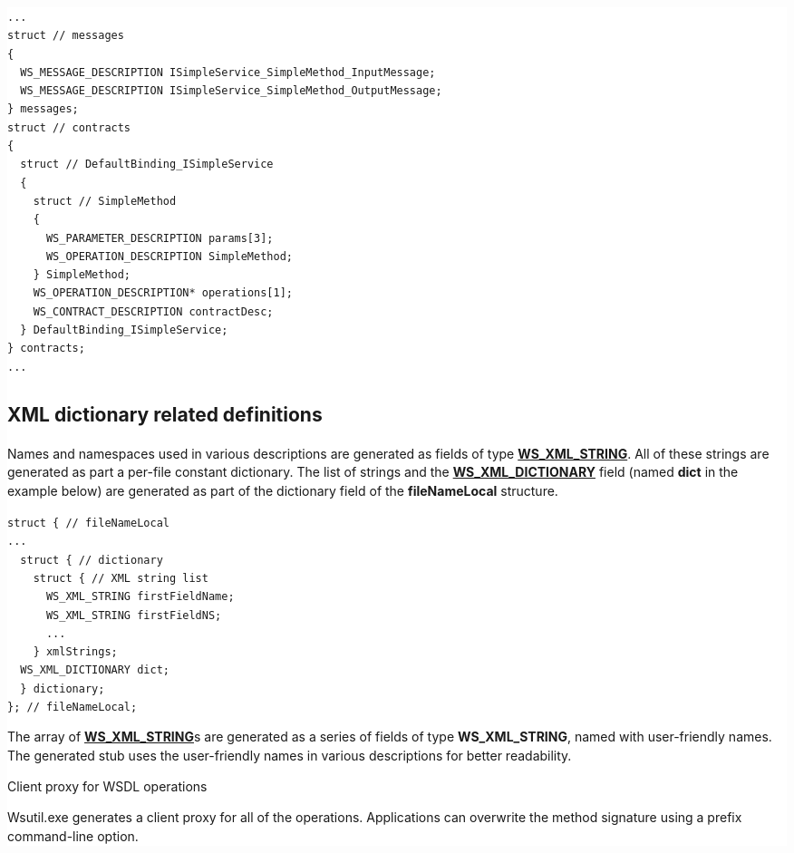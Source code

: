 ``` syntax
...
struct // messages
{
  WS_MESSAGE_DESCRIPTION ISimpleService_SimpleMethod_InputMessage;
  WS_MESSAGE_DESCRIPTION ISimpleService_SimpleMethod_OutputMessage;
} messages;
struct // contracts
{
  struct // DefaultBinding_ISimpleService
  {
    struct // SimpleMethod
    {
      WS_PARAMETER_DESCRIPTION params[3];
      WS_OPERATION_DESCRIPTION SimpleMethod;
    } SimpleMethod;
    WS_OPERATION_DESCRIPTION* operations[1];
    WS_CONTRACT_DESCRIPTION contractDesc;
  } DefaultBinding_ISimpleService;
} contracts;
...
```

## XML dictionary related definitions

Names and namespaces used in various descriptions are generated as fields of type [**WS\_XML\_STRING**](/windows/desktop/api/WebServices/ns-webservices-ws_xml_string). All of these strings are generated as part a per-file constant dictionary. The list of strings and the [**WS\_XML\_DICTIONARY**](/windows/desktop/api/WebServices/ns-webservices-ws_xml_dictionary) field (named **dict** in the example below) are generated as part of the dictionary field of the **fileNameLocal** structure.

``` syntax
struct { // fileNameLocal
...
  struct { // dictionary
    struct { // XML string list
      WS_XML_STRING firstFieldName;
      WS_XML_STRING firstFieldNS;
      ...
    } xmlStrings;
  WS_XML_DICTIONARY dict;
  } dictionary;
}; // fileNameLocal;
```

The array of [**WS\_XML\_STRING**](/windows/desktop/api/WebServices/ns-webservices-ws_xml_string)s are generated as a series of fields of type **WS\_XML\_STRING**, named with user-friendly names. The generated stub uses the user-friendly names in various descriptions for better readability.

Client proxy for WSDL operations

Wsutil.exe generates a client proxy for all of the operations. Applications can overwrite the method signature using a prefix command-line option.
